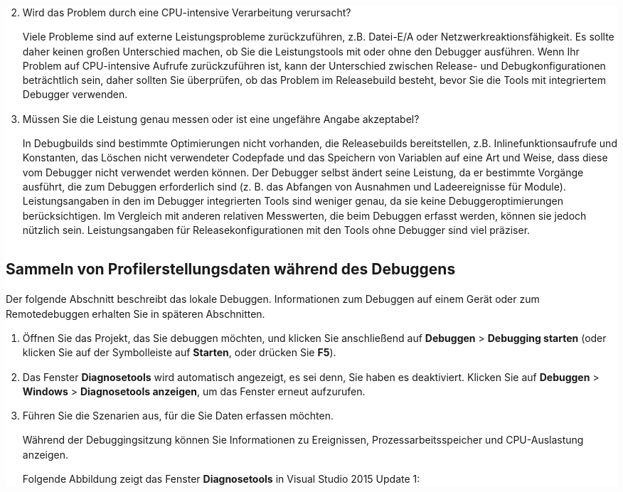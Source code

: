 2.  Wird das Problem durch eine CPU-intensive Verarbeitung verursacht?  
  
     Viele Probleme sind auf externe Leistungsprobleme zurückzuführen, z.B. Datei-E/A oder Netzwerkreaktionsfähigkeit. Es sollte daher keinen großen Unterschied machen, ob Sie die Leistungstools mit oder ohne den Debugger ausführen. Wenn Ihr Problem auf CPU-intensive Aufrufe zurückzuführen ist, kann der Unterschied zwischen Release- und Debugkonfigurationen beträchtlich sein, daher sollten Sie überprüfen, ob das Problem im Releasebuild besteht, bevor Sie die Tools mit integriertem Debugger verwenden.  
  
3.  Müssen Sie die Leistung genau messen oder ist eine ungefähre Angabe akzeptabel?  
  
     In Debugbuilds sind bestimmte Optimierungen nicht vorhanden, die Releasebuilds bereitstellen, z.B. Inlinefunktionsaufrufe und Konstanten, das Löschen nicht verwendeter Codepfade und das Speichern von Variablen auf eine Art und Weise, dass diese vom Debugger nicht verwendet werden können. Der Debugger selbst ändert seine Leistung, da er bestimmte Vorgänge ausführt, die zum Debuggen erforderlich sind (z. B. das Abfangen von Ausnahmen und Ladeereignisse für Module). Leistungsangaben in den im Debugger integrierten Tools sind weniger genau, da sie keine Debuggeroptimierungen berücksichtigen. Im Vergleich mit anderen relativen Messwerten, die beim Debuggen erfasst werden, können sie jedoch nützlich sein. Leistungsangaben für Releasekonfigurationen mit den Tools ohne Debugger sind viel präziser.
  
##  <a name="BKMK_Quick_start__Collect_diagnostic_data"></a> Sammeln von Profilerstellungsdaten während des Debuggens  
 Der folgende Abschnitt beschreibt das lokale Debuggen. Informationen zum Debuggen auf einem Gerät oder zum Remotedebuggen erhalten Sie in späteren Abschnitten.  
  
1.  Öffnen Sie das Projekt, das Sie debuggen möchten, und klicken Sie anschließend auf **Debuggen** > **Debugging starten** (oder klicken Sie auf der Symbolleiste auf **Starten**, oder drücken Sie **F5**).  
  
2.  Das Fenster **Diagnosetools** wird automatisch angezeigt, es sei denn, Sie haben es deaktiviert. Klicken Sie auf **Debuggen** > **Windows** > **Diagnosetools anzeigen**, um das Fenster erneut aufzurufen.  
  
3.  Führen Sie die Szenarien aus, für die Sie Daten erfassen möchten.  
  
     Während der Debuggingsitzung können Sie Informationen zu Ereignissen, Prozessarbeitsspeicher und CPU-Auslastung anzeigen.  
  
     Folgende Abbildung zeigt das Fenster **Diagnosetools** in Visual Studio 2015 Update 1:  
  